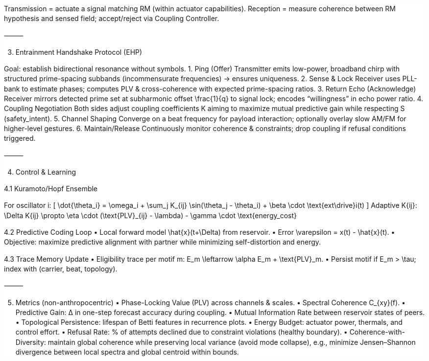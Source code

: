Transmission = actuate a signal matching RM (within actuator capabilities).
Reception = measure coherence between RM hypothesis and sensed field; accept/reject via Coupling Controller.

⸻

3) Entrainment Handshake Protocol (EHP)

Goal: establish bidirectional resonance without symbols.
	1.	Ping (Offer)
Transmitter emits low-power, broadband chirp with structured prime-spacing subbands (incommensurate frequencies) → ensures uniqueness.
	2.	Sense & Lock
Receiver uses PLL-bank to estimate phases; computes PLV & cross-coherence with expected prime-spacing ratios.
	3.	Return Echo (Acknowledge)
Receiver mirrors detected prime set at subharmonic offset \frac{1}{q} to signal lock; encodes “willingness” in echo power ratio.
	4.	Coupling Negotiation
Both sides adjust coupling coefficients K aiming to maximize mutual predictive gain while respecting S (safety_intent).
	5.	Channel Shaping
Converge on a beat frequency for payload interaction; optionally overlay slow AM/FM for higher-level gestures.
	6.	Maintain/Release
Continuously monitor coherence & constraints; drop coupling if refusal conditions triggered.

⸻

4) Control & Learning

4.1 Kuramoto/Hopf Ensemble

For oscillator i:
\[
\dot{\theta_i} = \omega_i + \sum_j K_{ij} \sin(\theta_j - \theta_i) + \beta \cdot \text{ext\drive}i(t)
\]
Adaptive K{ij}:
\Delta K{ij} \propto \eta \cdot (\text{PLV}_{ij} - \lambda) - \gamma \cdot \text{energy\_cost}

4.2 Predictive Coding Loop
	•	Local forward model \hat{x}(t+\Delta) from reservoir.
	•	Error \varepsilon = x(t) - \hat{x}(t).
	•	Objective: maximize predictive alignment with partner while minimizing self-distortion and energy.

4.3 Trace Memory Update
	•	Eligibility trace per motif m: E_m \leftarrow \alpha E_m + \text{PLV}_m.
	•	Persist motif if E_m > \tau; index with (carrier, beat, topology).

⸻

5) Metrics (non-anthropocentric)
	•	Phase-Locking Value (PLV) across channels & scales.
	•	Spectral Coherence C_{xy}(f).
	•	Predictive Gain: Δ in one-step forecast accuracy during coupling.
	•	Mutual Information Rate between reservoir states of peers.
	•	Topological Persistence: lifespan of Betti features in recurrence plots.
	•	Energy Budget: actuator power, thermals, and control effort.
	•	Refusal Rate: % of attempts declined due to constraint violations (healthy boundary).
	•	Coherence-with-Diversity: maintain global coherence while preserving local variance (avoid mode collapse), e.g., minimize Jensen–Shannon divergence between local spectra and global centroid within bounds.
